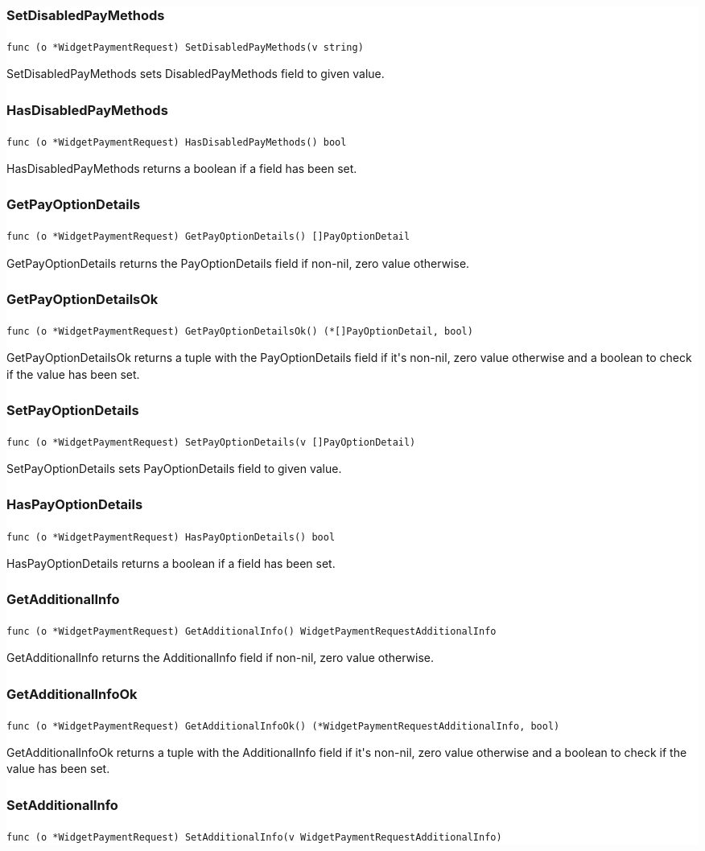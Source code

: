 ### SetDisabledPayMethods

`func (o *WidgetPaymentRequest) SetDisabledPayMethods(v string)`

SetDisabledPayMethods sets DisabledPayMethods field to given value.

### HasDisabledPayMethods

`func (o *WidgetPaymentRequest) HasDisabledPayMethods() bool`

HasDisabledPayMethods returns a boolean if a field has been set.

### GetPayOptionDetails

`func (o *WidgetPaymentRequest) GetPayOptionDetails() []PayOptionDetail`

GetPayOptionDetails returns the PayOptionDetails field if non-nil, zero value otherwise.

### GetPayOptionDetailsOk

`func (o *WidgetPaymentRequest) GetPayOptionDetailsOk() (*[]PayOptionDetail, bool)`

GetPayOptionDetailsOk returns a tuple with the PayOptionDetails field if it's non-nil, zero value otherwise
and a boolean to check if the value has been set.

### SetPayOptionDetails

`func (o *WidgetPaymentRequest) SetPayOptionDetails(v []PayOptionDetail)`

SetPayOptionDetails sets PayOptionDetails field to given value.

### HasPayOptionDetails

`func (o *WidgetPaymentRequest) HasPayOptionDetails() bool`

HasPayOptionDetails returns a boolean if a field has been set.

### GetAdditionalInfo

`func (o *WidgetPaymentRequest) GetAdditionalInfo() WidgetPaymentRequestAdditionalInfo`

GetAdditionalInfo returns the AdditionalInfo field if non-nil, zero value otherwise.

### GetAdditionalInfoOk

`func (o *WidgetPaymentRequest) GetAdditionalInfoOk() (*WidgetPaymentRequestAdditionalInfo, bool)`

GetAdditionalInfoOk returns a tuple with the AdditionalInfo field if it's non-nil, zero value otherwise
and a boolean to check if the value has been set.

### SetAdditionalInfo

`func (o *WidgetPaymentRequest) SetAdditionalInfo(v WidgetPaymentRequestAdditionalInfo)`
